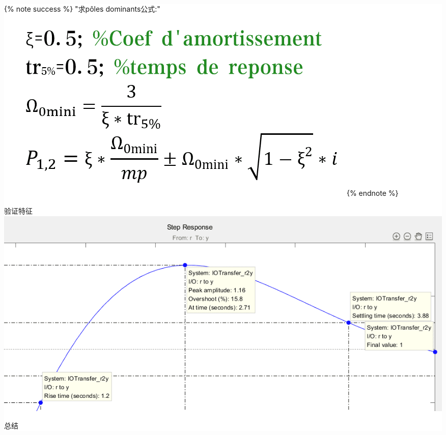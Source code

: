 

{% note success %}
	"求pôles dominants公式:"
![](images\cap_20171111_134515.png)
{% endnote %}


验证特征
![](images\cap_20171111_140754.png)

总结